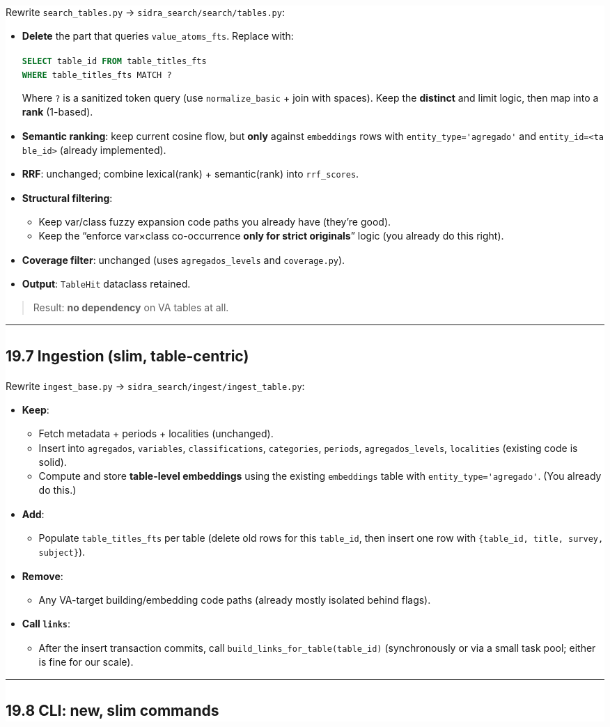 Rewrite `search_tables.py` → `sidra_search/search/tables.py`:

* **Delete** the part that queries `value_atoms_fts`. Replace with:

  ```sql
  SELECT table_id FROM table_titles_fts
  WHERE table_titles_fts MATCH ?
  ```

  Where `?` is a sanitized token query (use `normalize_basic` + join with spaces). Keep the **distinct** and limit logic, then map into a **rank** (1-based).

* **Semantic ranking**: keep current cosine flow, but **only** against `embeddings` rows with `entity_type='agregado'` and `entity_id=<table_id>` (already implemented).

* **RRF**: unchanged; combine lexical(rank) + semantic(rank) into `rrf_scores`.

* **Structural filtering**:

  * Keep var/class fuzzy expansion code paths you already have (they’re good).
  * Keep the “enforce var×class co-occurrence **only for strict originals**” logic (you already do this right).

* **Coverage filter**: unchanged (uses `agregados_levels` and `coverage.py`).

* **Output**: `TableHit` dataclass retained.

> Result: **no dependency** on VA tables at all.

---

## 19.7 Ingestion (slim, table-centric)

Rewrite `ingest_base.py` → `sidra_search/ingest/ingest_table.py`:

* **Keep**:

  * Fetch metadata + periods + localities (unchanged).
  * Insert into `agregados`, `variables`, `classifications`, `categories`, `periods`, `agregados_levels`, `localities` (existing code is solid).
  * Compute and store **table-level embeddings** using the existing `embeddings` table with `entity_type='agregado'`. (You already do this.)
* **Add**:

  * Populate `table_titles_fts` per table (delete old rows for this `table_id`, then insert one row with `{table_id, title, survey, subject}`).
* **Remove**:

  * Any VA-target building/embedding code paths (already mostly isolated behind flags).
* **Call `links`**:

  * After the insert transaction commits, call `build_links_for_table(table_id)` (synchronously or via a small task pool; either is fine for our scale).

---

## 19.8 CLI: new, slim commands
